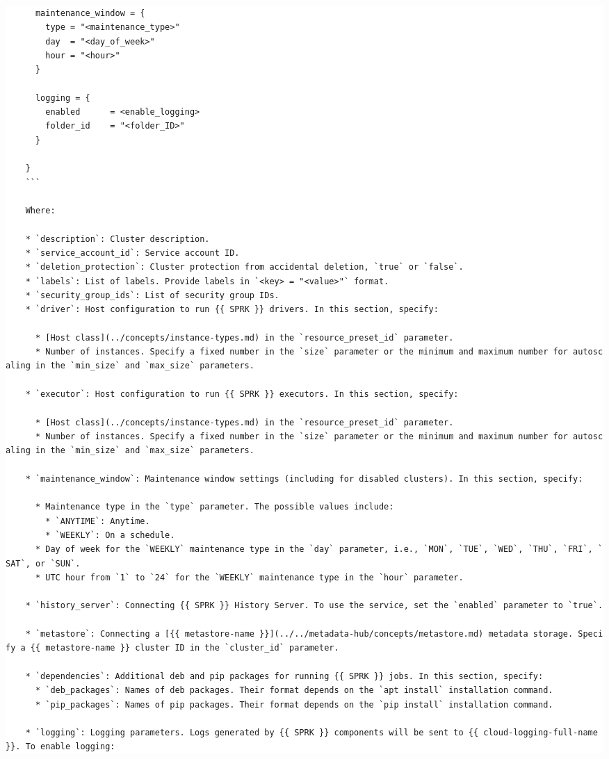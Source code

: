           maintenance_window = {
            type = "<maintenance_type>"
            day  = "<day_of_week>"
            hour = "<hour>"
          }

          logging = {
            enabled      = <enable_logging>
            folder_id    = "<folder_ID>"
          }

        }
        ```

        Where:

        * `description`: Cluster description.
        * `service_account_id`: Service account ID.
        * `deletion_protection`: Cluster protection from accidental deletion, `true` or `false`.
        * `labels`: List of labels. Provide labels in `<key> = "<value>"` format.
        * `security_group_ids`: List of security group IDs.
        * `driver`: Host configuration to run {{ SPRK }} drivers. In this section, specify:

          * [Host class](../concepts/instance-types.md) in the `resource_preset_id` parameter.
          * Number of instances. Specify a fixed number in the `size` parameter or the minimum and maximum number for autoscaling in the `min_size` and `max_size` parameters.

        * `executor`: Host configuration to run {{ SPRK }} executors. In this section, specify:

          * [Host class](../concepts/instance-types.md) in the `resource_preset_id` parameter.
          * Number of instances. Specify a fixed number in the `size` parameter or the minimum and maximum number for autoscaling in the `min_size` and `max_size` parameters.

        * `maintenance_window`: Maintenance window settings (including for disabled clusters). In this section, specify:

          * Maintenance type in the `type` parameter. The possible values include:
            * `ANYTIME`: Anytime.
            * `WEEKLY`: On a schedule.
          * Day of week for the `WEEKLY` maintenance type in the `day` parameter, i.e., `MON`, `TUE`, `WED`, `THU`, `FRI`, `SAT`, or `SUN`.
          * UTC hour from `1` to `24` for the `WEEKLY` maintenance type in the `hour` parameter.

        * `history_server`: Connecting {{ SPRK }} History Server. To use the service, set the `enabled` parameter to `true`.

        * `metastore`: Connecting a [{{ metastore-name }}](../../metadata-hub/concepts/metastore.md) metadata storage. Specify a {{ metastore-name }} cluster ID in the `cluster_id` parameter.

        * `dependencies`: Additional deb and pip packages for running {{ SPRK }} jobs. In this section, specify:
          * `deb_packages`: Names of deb packages. Their format depends on the `apt install` installation command.
          * `pip_packages`: Names of pip packages. Their format depends on the `pip install` installation command.

        * `logging`: Logging parameters. Logs generated by {{ SPRK }} components will be sent to {{ cloud-logging-full-name }}. To enable logging:
